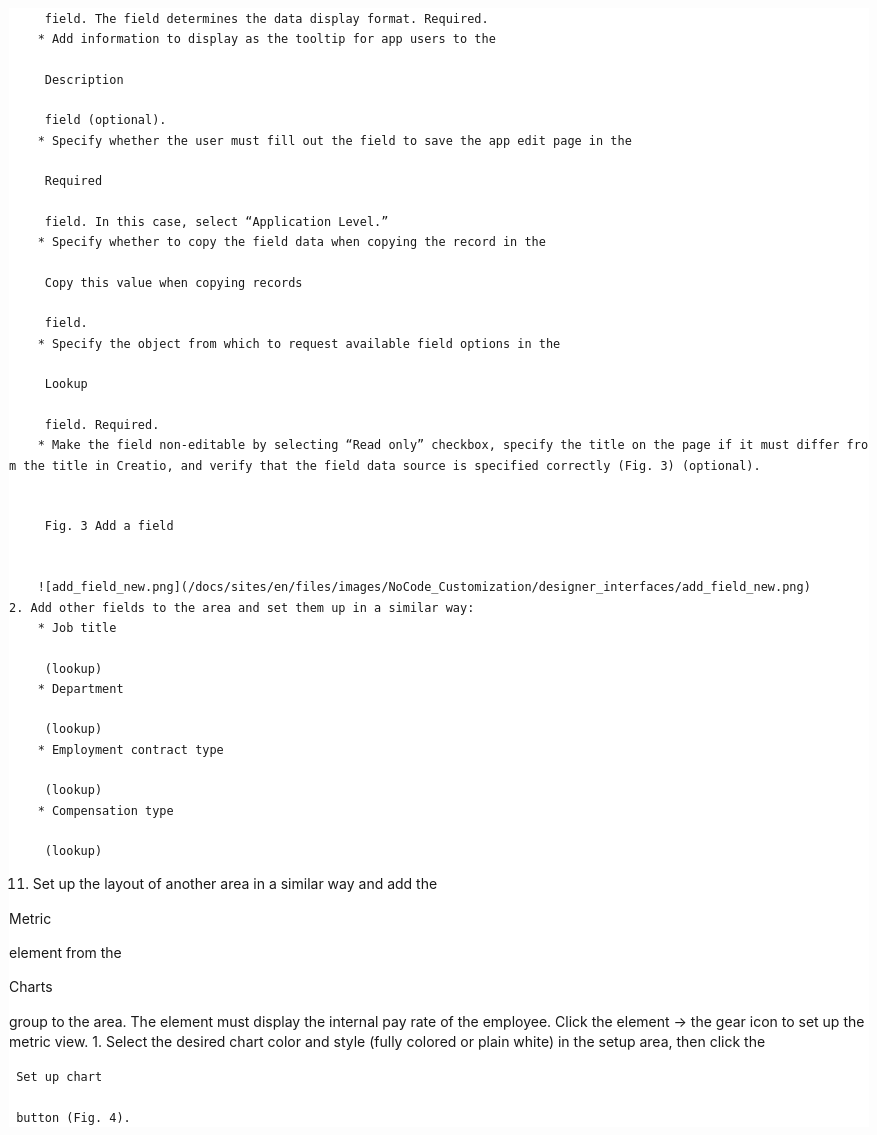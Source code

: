		 field. The field determines the data display format. Required.
		* Add information to display as the tooltip for app users to the
		 
		 Description
		 
		 field (optional).
		* Specify whether the user must fill out the field to save the app edit page in the
		 
		 Required
		 
		 field. In this case, select “Application Level.”
		* Specify whether to copy the field data when copying the record in the
		 
		 Copy this value when copying records
		 
		 field.
		* Specify the object from which to request available field options in the
		 
		 Lookup
		 
		 field. Required.
		* Make the field non-editable by selecting “Read only” checkbox, specify the title on the page if it must differ from the title in Creatio, and verify that the field data source is specified correctly (Fig. 3) (optional).
		 
		
		 Fig. 3 Add a field
		 
		
		![add_field_new.png](/docs/sites/en/files/images/NoCode_Customization/designer_interfaces/add_field_new.png)
	2. Add other fields to the area and set them up in a similar way:
		* Job title
		 
		 (lookup)
		* Department
		 
		 (lookup)
		* Employment contract type
		 
		 (lookup)
		* Compensation type
		 
		 (lookup)
11. Set up the layout of another area in a similar way and add the
 
 Metric
 
 element from the
 
 Charts
 
 group to the area. The element must display the internal pay rate of the employee. Click the element → the gear icon to set up the metric view.
	1. Select the desired chart color and style (fully colored or plain white) in the setup area, then click the
	 
	 Set up chart
	 
	 button (Fig. 4).
	 
	